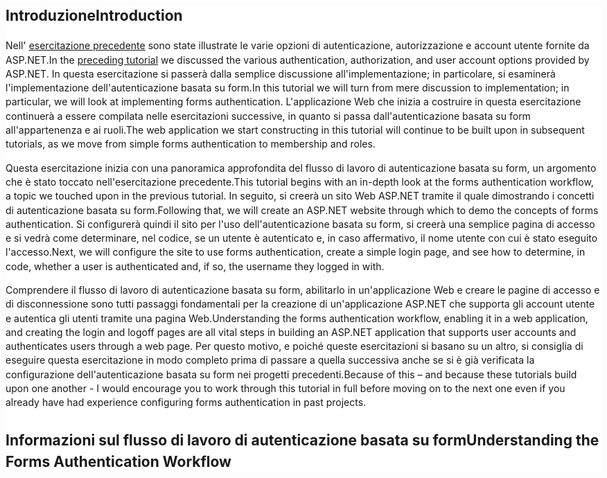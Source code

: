 ## <a name="introduction"></a><span data-ttu-id="9a0b0-109">Introduzione</span><span class="sxs-lookup"><span data-stu-id="9a0b0-109">Introduction</span></span>

<span data-ttu-id="9a0b0-110">Nell' [esercitazione precedente](security-basics-and-asp-net-support-cs.md) sono state illustrate le varie opzioni di autenticazione, autorizzazione e account utente fornite da ASP.NET.</span><span class="sxs-lookup"><span data-stu-id="9a0b0-110">In the [preceding tutorial](security-basics-and-asp-net-support-cs.md) we discussed the various authentication, authorization, and user account options provided by ASP.NET.</span></span> <span data-ttu-id="9a0b0-111">In questa esercitazione si passerà dalla semplice discussione all'implementazione; in particolare, si esaminerà l'implementazione dell'autenticazione basata su form.</span><span class="sxs-lookup"><span data-stu-id="9a0b0-111">In this tutorial we will turn from mere discussion to implementation; in particular, we will look at implementing forms authentication.</span></span> <span data-ttu-id="9a0b0-112">L'applicazione Web che inizia a costruire in questa esercitazione continuerà a essere compilata nelle esercitazioni successive, in quanto si passa dall'autenticazione basata su form all'appartenenza e ai ruoli.</span><span class="sxs-lookup"><span data-stu-id="9a0b0-112">The web application we start constructing in this tutorial will continue to be built upon in subsequent tutorials, as we move from simple forms authentication to membership and roles.</span></span>

<span data-ttu-id="9a0b0-113">Questa esercitazione inizia con una panoramica approfondita del flusso di lavoro di autenticazione basata su form, un argomento che è stato toccato nell'esercitazione precedente.</span><span class="sxs-lookup"><span data-stu-id="9a0b0-113">This tutorial begins with an in-depth look at the forms authentication workflow, a topic we touched upon in the previous tutorial.</span></span> <span data-ttu-id="9a0b0-114">In seguito, si creerà un sito Web ASP.NET tramite il quale dimostrando i concetti di autenticazione basata su form.</span><span class="sxs-lookup"><span data-stu-id="9a0b0-114">Following that, we will create an ASP.NET website through which to demo the concepts of forms authentication.</span></span> <span data-ttu-id="9a0b0-115">Si configurerà quindi il sito per l'uso dell'autenticazione basata su form, si creerà una semplice pagina di accesso e si vedrà come determinare, nel codice, se un utente è autenticato e, in caso affermativo, il nome utente con cui è stato eseguito l'accesso.</span><span class="sxs-lookup"><span data-stu-id="9a0b0-115">Next, we will configure the site to use forms authentication, create a simple login page, and see how to determine, in code, whether a user is authenticated and, if so, the username they logged in with.</span></span>

<span data-ttu-id="9a0b0-116">Comprendere il flusso di lavoro di autenticazione basata su form, abilitarlo in un'applicazione Web e creare le pagine di accesso e di disconnessione sono tutti passaggi fondamentali per la creazione di un'applicazione ASP.NET che supporta gli account utente e autentica gli utenti tramite una pagina Web.</span><span class="sxs-lookup"><span data-stu-id="9a0b0-116">Understanding the forms authentication workflow, enabling it in a web application, and creating the login and logoff pages are all vital steps in building an ASP.NET application that supports user accounts and authenticates users through a web page.</span></span> <span data-ttu-id="9a0b0-117">Per questo motivo, e poiché queste esercitazioni si basano su un altro, si consiglia di eseguire questa esercitazione in modo completo prima di passare a quella successiva anche se si è già verificata la configurazione dell'autenticazione basata su form nei progetti precedenti.</span><span class="sxs-lookup"><span data-stu-id="9a0b0-117">Because of this – and because these tutorials build upon one another - I would encourage you to work through this tutorial in full before moving on to the next one even if you already have had experience configuring forms authentication in past projects.</span></span>

## <a name="understanding-the-forms-authentication-workflow"></a><span data-ttu-id="9a0b0-118">Informazioni sul flusso di lavoro di autenticazione basata su form</span><span class="sxs-lookup"><span data-stu-id="9a0b0-118">Understanding the Forms Authentication Workflow</span></span>
